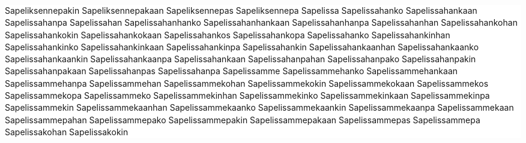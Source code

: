 Sapeliksennepakin
Sapeliksennepakaan
Sapeliksennepas
Sapeliksennepa
Sapelissa
Sapelissahanko
Sapelissahankaan
Sapelissahanpa
Sapelissahan
Sapelissahanhanko
Sapelissahanhankaan
Sapelissahanhanpa
Sapelissahanhan
Sapelissahankohan
Sapelissahankokin
Sapelissahankokaan
Sapelissahankos
Sapelissahankopa
Sapelissahanko
Sapelissahankinhan
Sapelissahankinko
Sapelissahankinkaan
Sapelissahankinpa
Sapelissahankin
Sapelissahankaanhan
Sapelissahankaanko
Sapelissahankaankin
Sapelissahankaanpa
Sapelissahankaan
Sapelissahanpahan
Sapelissahanpako
Sapelissahanpakin
Sapelissahanpakaan
Sapelissahanpas
Sapelissahanpa
Sapelissamme
Sapelissammehanko
Sapelissammehankaan
Sapelissammehanpa
Sapelissammehan
Sapelissammekohan
Sapelissammekokin
Sapelissammekokaan
Sapelissammekos
Sapelissammekopa
Sapelissammeko
Sapelissammekinhan
Sapelissammekinko
Sapelissammekinkaan
Sapelissammekinpa
Sapelissammekin
Sapelissammekaanhan
Sapelissammekaanko
Sapelissammekaankin
Sapelissammekaanpa
Sapelissammekaan
Sapelissammepahan
Sapelissammepako
Sapelissammepakin
Sapelissammepakaan
Sapelissammepas
Sapelissammepa
Sapelissakohan
Sapelissakokin